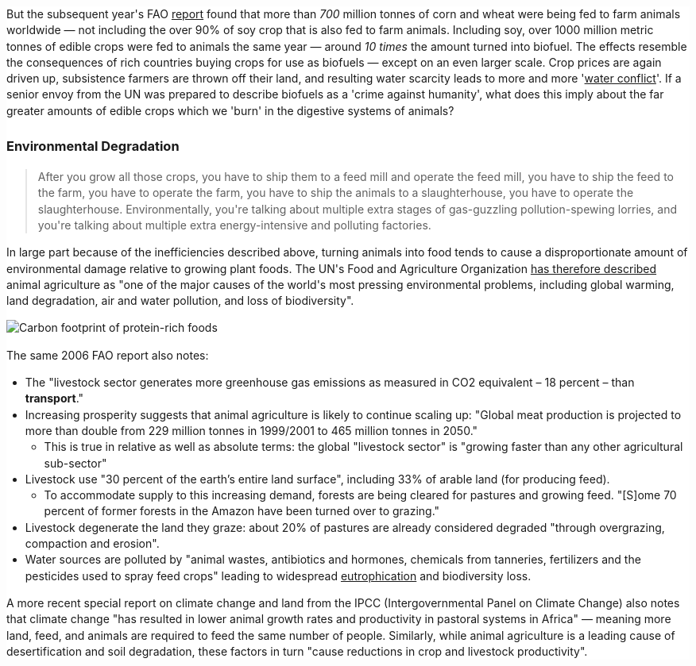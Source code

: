 But the subsequent year's FAO [report](http://www.fao.org/publications/sofa/2009/en/) found that more than *700* million tonnes of corn and wheat were being fed to farm animals worldwide — not including the over 90% of soy crop that is also fed to farm animals. Including soy, over 1000 million metric tonnes of edible crops were fed to animals the same year — around *10 times* the amount turned into biofuel. The effects resemble the consequences of rich countries buying crops for use as biofuels — except on an even larger scale. Crop prices are again driven up, subsistence farmers are thrown off their land, and resulting water scarcity leads to more and more '[water conflict](https://en.wikipedia.org/wiki/Water_conflict)'. If a senior envoy from the UN was prepared to describe biofuels as a 'crime against humanity', what does this imply about the far greater amounts of edible crops which we 'burn' in the digestive systems of animals?

### Environmental Degradation

> After you grow all those crops, you have to ship them to a feed mill and operate the feed mill, you have to ship the feed to the farm, you have to operate the farm, you have to ship the animals to a slaughterhouse, you have to operate the slaughterhouse. Environmentally, you're talking about multiple extra stages of gas-guzzling pollution-spewing lorries, and you're talking about multiple extra energy-intensive and polluting factories.

In large part because of the inefficiencies described above, turning animals into food tends to cause a disproportionate amount of environmental damage relative to growing plant foods. The UN's Food and Agriculture Organization [has therefore described](http://www.fao.org/newsroom/en/news/2006/1000448/index.html) animal agriculture as "one of the major causes of the world's most pressing environmental problems, including global warming, land degradation, air and water pollution, and loss of biodiversity".

![Carbon footprint of protein-rich foods](/images/carbon-footprint.png)

<iframe src="https://ourworldindata.org/grapher/ghg-per-protein-poore" loading="lazy" style="width: 100%; height: 600px; border: 0px none;"></iframe>

The same 2006 FAO report also notes:

- The "livestock sector generates more greenhouse gas emissions as measured in CO2 equivalent – 18 percent – than **transport**."
- Increasing prosperity suggests that animal agriculture is likely to continue scaling up: "Global meat production is projected to more than double from 229 million tonnes in 1999/2001 to 465 million tonnes in 2050."
  - This is true in relative as well as absolute terms: the global "livestock sector" is "growing faster than any other agricultural sub-sector"
- Livestock use "30 percent of the earth’s entire land surface", including 33% of arable land (for producing feed).
  - To accommodate supply to this increasing demand, forests are being cleared for pastures and growing feed. "[S]ome 70 percent of former forests in the Amazon have been turned over to grazing."
- Livestock degenerate the land they graze: about 20% of pastures are already considered degraded "through overgrazing, compaction and erosion".
- Water sources are polluted by "animal wastes, antibiotics and hormones, chemicals from tanneries, fertilizers and the pesticides used to spray feed crops" leading to widespread [eutrophication](https://en.wikipedia.org/wiki/Eutrophication) and biodiversity loss.

A more recent special report on climate change and land from the IPCC (Intergovernmental Panel on Climate Change) also notes that climate change "has resulted in lower animal growth rates and productivity in pastoral systems in Africa" — meaning more land, feed, and animals are required to feed the same number of people. Similarly, while animal agriculture is a leading cause of desertification and soil degradation, these factors in turn "cause reductions in crop and livestock productivity".
